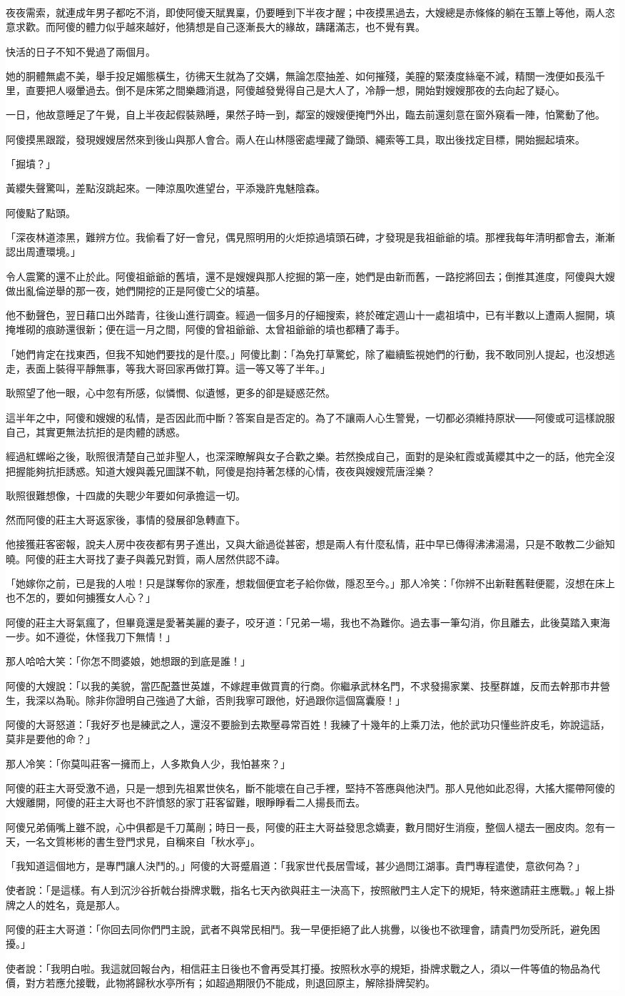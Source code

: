 夜夜需索，就連成年男子都吃不消，即使阿傻天賦異稟，仍要睡到下半夜才醒；中夜摸黑過去，大嫂總是赤條條的躺在玉簟上等他，兩人恣意求歡。而阿傻的體力似乎越來越好，他猜想是自己逐漸長大的緣故，躊躇滿志，也不覺有異。

快活的日子不知不覺過了兩個月。

她的胴體無處不美，舉手投足媚態橫生，彷彿天生就為了交媾，無論怎麼抽差、如何摧殘，美膣的緊湊度絲毫不減，精關一洩便如長泓千里，直要把人啜暈過去。倒不是床笫之間樂趣消退，阿傻越發覺得自己是大人了，冷靜一想，開始對嫂嫂那夜的去向起了疑心。

一日，他故意睡足了午覺，自上半夜起假裝熟睡，果然子時一到，鄰室的嫂嫂便掩門外出，臨去前還刻意在窗外窺看一陣，怕驚動了他。

阿傻摸黑跟蹤，發現嫂嫂居然來到後山與那人會合。兩人在山林隱密處埋藏了鋤頭、繩索等工具，取出後找定目標，開始掘起墳來。

「掘墳？」

黃纓失聲驚叫，差點沒跳起來。一陣涼風吹進望台，平添幾許鬼魅陰森。

阿傻點了點頭。

「深夜林道漆黑，難辨方位。我偷看了好一會兒，偶見照明用的火炬掠過墳頭石碑，才發現是我祖爺爺的墳。那裡我每年清明都會去，漸漸認出周遭環境。」

令人震驚的還不止於此。阿傻祖爺爺的舊墳，還不是嫂嫂與那人挖掘的第一座，她們是由新而舊，一路挖將回去；倒推其進度，阿傻與大嫂做出亂倫逆舉的那一夜，她們開挖的正是阿傻亡父的墳墓。

他不動聲色，翌日藉口出外踏青，往後山進行調查。經過一個多月的仔細搜索，終於確定週山十一處祖墳中，已有半數以上遭兩人掘開，填掩堆砌的痕跡還很新；便在這一月之間，阿傻的曾祖爺爺、太曾祖爺爺的墳也都糟了毒手。

「她們肯定在找東西，但我不知她們要找的是什麼。」阿傻比劃：「為免打草驚蛇，除了繼續監視她們的行動，我不敢同別人提起，也沒想逃走，表面上裝得平靜無事，等我大哥回家再做打算。這一等又等了半年。」

耿照望了他一眼，心中忽有所感，似憐憫、似遺憾，更多的卻是疑惑茫然。

這半年之中，阿傻和嫂嫂的私情，是否因此而中斷？答案自是否定的。為了不讓兩人心生警覺，一切都必須維持原狀——阿傻或可這樣說服自己，其實更無法抗拒的是肉體的誘惑。

經過紅螺峪之後，耿照很清楚自己並非聖人，也深深瞭解與女子合歡之樂。若然換成自己，面對的是染紅霞或黃纓其中之一的話，他完全沒把握能夠抗拒誘惑。知道大嫂與義兄圖謀不軌，阿傻是抱持著怎樣的心情，夜夜與嫂嫂荒唐淫樂？

耿照很難想像，十四歲的失聰少年要如何承擔這一切。

然而阿傻的莊主大哥返家後，事情的發展卻急轉直下。

他接獲莊客密報，說夫人房中夜夜都有男子進出，又與大爺過從甚密，想是兩人有什麼私情，莊中早已傳得沸沸湯湯，只是不敢教二少爺知曉。阿傻的莊主大哥找了妻子與義兄對質，兩人居然供認不諱。

「她嫁你之前，已是我的人啦！只是謀奪你的家產，想栽個便宜老子給你做，隱忍至今。」那人冷笑：「你辨不出新鞋舊鞋便罷，沒想在床上也不怎的，要如何擄獲女人心？」

阿傻的莊主大哥氣瘋了，但畢竟還是愛著美麗的妻子，咬牙道：「兄弟一場，我也不為難你。過去事一筆勾消，你且離去，此後莫踏入東海一步。如不遵從，休怪我刀下無情！」

那人哈哈大笑：「你怎不問婆娘，她想跟的到底是誰！」

阿傻的大嫂說：「以我的美貌，當匹配蓋世英雄，不嫁趕車做買賣的行商。你繼承武林名門，不求發揚家業、技壓群雄，反而去幹那市井營生，我深以為恥。除非你證明自己強過了大爺，否則我寧可跟他，好過跟你這個窩囊廢！」

阿傻的大哥怒道：「我好歹也是練武之人，還沒不要臉到去欺壓尋常百姓！我練了十幾年的上乘刀法，他於武功只懂些許皮毛，妳說這話，莫非是要他的命？」

那人冷笑：「你莫叫莊客一擁而上，人多欺負人少，我怕甚來？」

阿傻的莊主大哥受激不過，只是一想到先祖累世俠名，斷不能壞在自己手裡，堅持不答應與他決鬥。那人見他如此忍得，大搖大擺帶阿傻的大嫂離開，阿傻的莊主大哥也不許憤怒的家丁莊客留難，眼睜睜看二人揚長而去。

阿傻兄弟倆嘴上雖不說，心中俱都是千刀萬剮；時日一長，阿傻的莊主大哥益發思念嬌妻，數月間好生消瘦，整個人褪去一圈皮肉。忽有一天，一名文質彬彬的書生登門求見，自稱來自「秋水亭」。

「我知道這個地方，是專門讓人決鬥的。」阿傻的大哥蹙眉道：「我家世代長居雪域，甚少過問江湖事。貴門專程遣使，意欲何為？」

使者說：「是這樣。有人到沉沙谷折戟台掛牌求戰，指名七天內欲與莊主一決高下，按照敝門主人定下的規矩，特來邀請莊主應戰。」報上掛牌之人的姓名，竟是那人。

阿傻的莊主大哥道：「你回去同你們門主說，武者不與常民相鬥。我一早便拒絕了此人挑釁，以後也不欲理會，請貴門勿受所託，避免困擾。」

使者說：「我明白啦。我這就回報台內，相信莊主日後也不會再受其打擾。按照秋水亭的規矩，掛牌求戰之人，須以一件等值的物品為代價，對方若應允接戰，此物將歸秋水亭所有；如超過期限仍不能成，則退回原主，解除掛牌契約。
